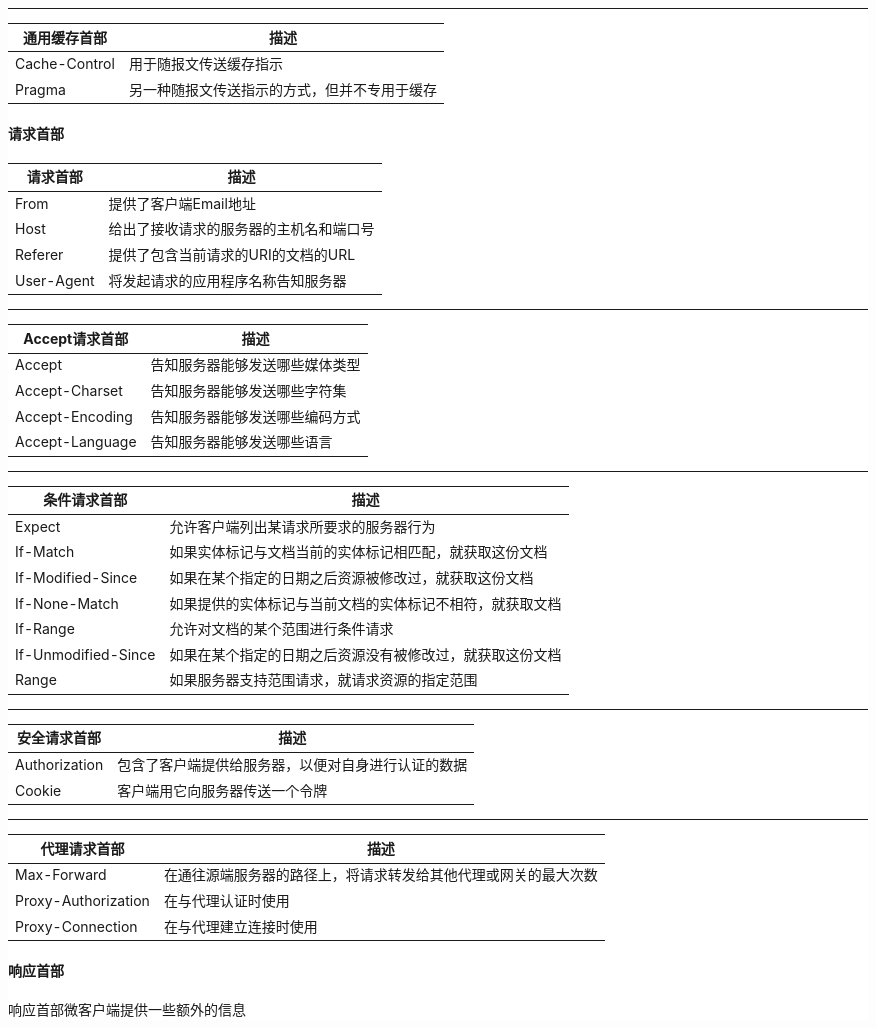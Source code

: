 ---------
|通用缓存首部|描述|
|-----|-----|
|Cache-Control|用于随报文传送缓存指示|
|Pragma|另一种随报文传送指示的方式，但并不专用于缓存|
#### 请求首部
|请求首部|描述|
|-----|-----|
|From|提供了客户端Email地址|
|Host|给出了接收请求的服务器的主机名和端口号|
|Referer|提供了包含当前请求的URI的文档的URL|
|User-Agent|将发起请求的应用程序名称告知服务器|

----
|Accept请求首部|描述|
|-----|-----|
|Accept|告知服务器能够发送哪些媒体类型|
|Accept-Charset|告知服务器能够发送哪些字符集|
|Accept-Encoding|告知服务器能够发送哪些编码方式|
|Accept-Language|告知服务器能够发送哪些语言|

-----
|条件请求首部|描述|
|-----|-----|
|Expect|允许客户端列出某请求所要求的服务器行为|
|If-Match|如果实体标记与文档当前的实体标记相匹配，就获取这份文档|
|If-Modified-Since|如果在某个指定的日期之后资源被修改过，就获取这份文档|
|If-None-Match|如果提供的实体标记与当前文档的实体标记不相符，就获取文档|
|If-Range|允许对文档的某个范围进行条件请求|
|If-Unmodified-Since|如果在某个指定的日期之后资源没有被修改过，就获取这份文档|
|Range|如果服务器支持范围请求，就请求资源的指定范围|
-----
|安全请求首部|描述|
|-----|-----|
|Authorization|包含了客户端提供给服务器，以便对自身进行认证的数据|
|Cookie|客户端用它向服务器传送一个令牌|

------
|代理请求首部|描述|
|-----|-----|
|Max-Forward|在通往源端服务器的路径上，将请求转发给其他代理或网关的最大次数|
|Proxy-Authorization|在与代理认证时使用|
|Proxy-Connection|在与代理建立连接时使用|
#### 响应首部
响应首部微客户端提供一些额外的信息
